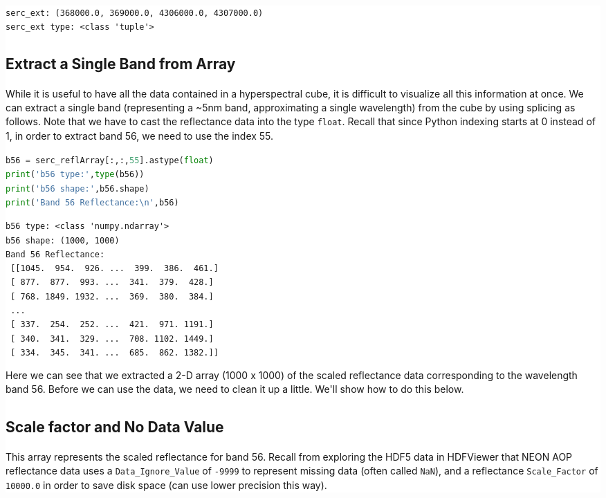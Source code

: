     serc_ext: (368000.0, 369000.0, 4306000.0, 4307000.0)
    serc_ext type: <class 'tuple'>
    

## Extract a Single Band from Array

While it is useful to have all the data contained in a hyperspectral cube, it is difficult to visualize all this information at once. We can extract a single band (representing a ~5nm band, approximating a single wavelength) from the cube by using splicing as follows. Note that we have to cast the reflectance data into the type `float`. Recall that since Python indexing starts at 0 instead of 1, in order to extract band 56, we need to use the index 55.


```python
b56 = serc_reflArray[:,:,55].astype(float)
print('b56 type:',type(b56))
print('b56 shape:',b56.shape)
print('Band 56 Reflectance:\n',b56)
```

    b56 type: <class 'numpy.ndarray'>
    b56 shape: (1000, 1000)
    Band 56 Reflectance:
     [[1045.  954.  926. ...  399.  386.  461.]
     [ 877.  877.  993. ...  341.  379.  428.]
     [ 768. 1849. 1932. ...  369.  380.  384.]
     ...
     [ 337.  254.  252. ...  421.  971. 1191.]
     [ 340.  341.  329. ...  708. 1102. 1449.]
     [ 334.  345.  341. ...  685.  862. 1382.]]
    

Here we can see that we extracted a 2-D array (1000 x 1000) of the scaled reflectance data corresponding to the wavelength band 56. Before we can use the data, we need to clean it up a little. We'll show how to do this below. 

##  Scale factor and No Data Value

This array represents the scaled reflectance for band 56. Recall from exploring the HDF5 data in HDFViewer that NEON AOP reflectance data uses a `Data_Ignore_Value` of `-9999` to represent missing data (often called `NaN`), and a reflectance `Scale_Factor` of `10000.0` in order to save disk space (can use lower precision this way). 

 <figure>
	<a href="https://raw.githubusercontent.com/NEONScience/NEON-Data-Skills/main/graphics/HDF5-general/hdfview_SERCrefl.png">